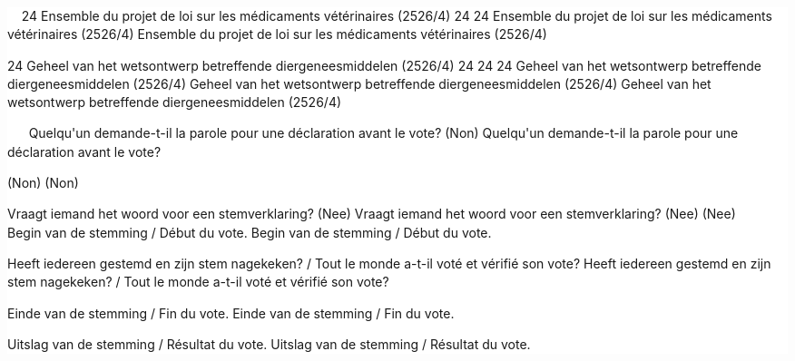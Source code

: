  
 
24 Ensemble du projet de loi sur les médicaments vétérinaires (2526/4)
24
24
 Ensemble du projet de loi sur les médicaments vétérinaires (2526/4)
 Ensemble du projet de loi sur les médicaments vétérinaires (2526/4)

24 Geheel van het
wetsontwerp betreffende diergeneesmiddelen (2526/4)
24
24
24
 Geheel van het
wetsontwerp betreffende diergeneesmiddelen (2526/4)
 Geheel van het
wetsontwerp betreffende diergeneesmiddelen (2526/4)
 Geheel van het
wetsontwerp betreffende diergeneesmiddelen (2526/4)


 
 
 
Quelqu'un demande-t-il la parole pour une
déclaration avant le vote? (Non)
Quelqu'un demande-t-il la parole pour une
déclaration avant le vote? 
 
(Non)
(Non)


Vraagt iemand het woord voor een
stemverklaring? (Nee)
Vraagt iemand het woord voor een
stemverklaring? (Nee)
 (Nee)
 
 
 
Begin van de
stemming / Début du vote.
Begin van de
stemming / Début du vote.

Heeft iedereen gestemd
en zijn stem nagekeken? / Tout le monde a-t-il voté et vérifié son vote?
Heeft iedereen gestemd
en zijn stem nagekeken? / Tout le monde a-t-il voté et vérifié son vote?

Einde van de
stemming / Fin du vote.
Einde van de
stemming / Fin du vote.

Uitslag van de
stemming / Résultat du vote.
Uitslag van de
stemming / Résultat du vote.
